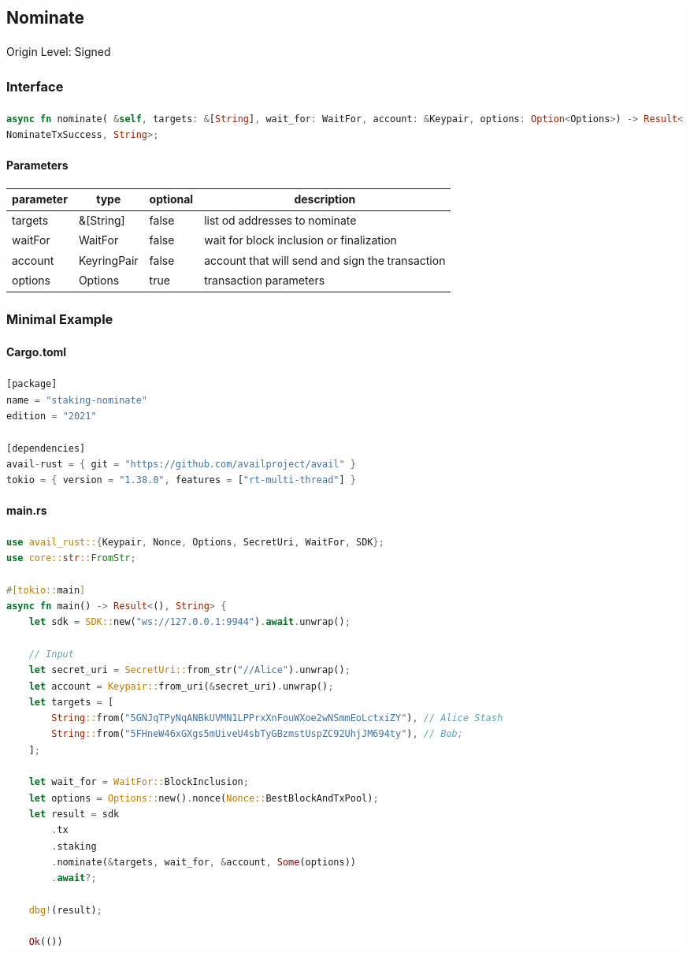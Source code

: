 ## Nominate

Origin Level: Signed

### Interface

```rust
async fn nominate( &self, targets: &[String], wait_for: WaitFor, account: &Keypair, options: Option<Options>) -> Result<NominateTxSuccess, String>;
```

#### Parameters

| parameter | type        | optional | description                                     |
| --------- | ----------- | -------- | ----------------------------------------------- |
| targets   | &[String]   | false    | list od addresses to nominate                   |
| waitFor   | WaitFor     | false    | wait for block inclusion or finalization        |
| account   | KeyringPair | false    | account that will send and sign the transaction |
| options   | Options     | true     | transaction parameters                          |

### Minimal Example

#### Cargo.toml

```rust
[package]
name = "staking-nominate"
edition = "2021"

[dependencies]
avail-rust = { git = "https://github.com/availproject/avail" }
tokio = { version = "1.38.0", features = ["rt-multi-thread"] }
```

#### main.rs

```rust
use avail_rust::{Keypair, Nonce, Options, SecretUri, WaitFor, SDK};
use core::str::FromStr;

#[tokio::main]
async fn main() -> Result<(), String> {
	let sdk = SDK::new("ws://127.0.0.1:9944").await.unwrap();

	// Input
	let secret_uri = SecretUri::from_str("//Alice").unwrap();
	let account = Keypair::from_uri(&secret_uri).unwrap();
	let targets = [
		String::from("5GNJqTPyNqANBkUVMN1LPPrxXnFouWXoe2wNSmmEoLctxiZY"), // Alice Stash
		String::from("5FHneW46xGXgs5mUiveU4sbTyGBzmstUspZC92UhjJM694ty"), // Bob;
	];

	let wait_for = WaitFor::BlockInclusion;
	let options = Options::new().nonce(Nonce::BestBlockAndTxPool);
	let result = sdk
		.tx
		.staking
		.nominate(&targets, wait_for, &account, Some(options))
		.await?;

	dbg!(result);

	Ok(())
```